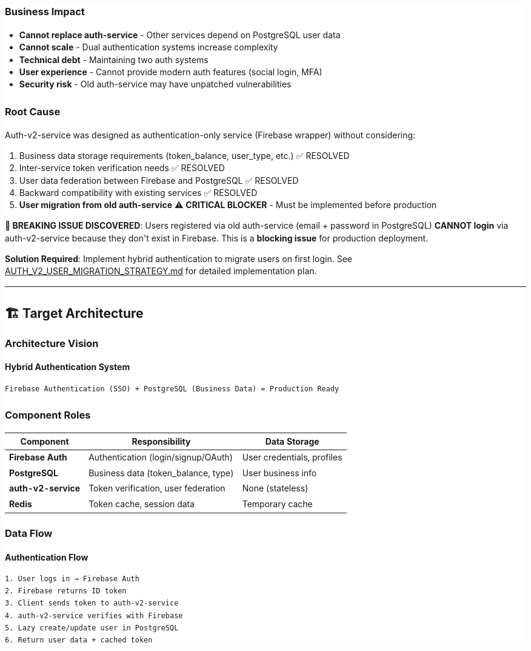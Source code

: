 ### Business Impact

- **Cannot replace auth-service** - Other services depend on PostgreSQL user data
- **Cannot scale** - Dual authentication systems increase complexity
- **Technical debt** - Maintaining two auth systems
- **User experience** - Cannot provide modern auth features (social login, MFA)
- **Security risk** - Old auth-service may have unpatched vulnerabilities

### Root Cause

Auth-v2-service was designed as authentication-only service (Firebase wrapper) without considering:
1. Business data storage requirements (token_balance, user_type, etc.) ✅ RESOLVED
2. Inter-service token verification needs ✅ RESOLVED
3. User data federation between Firebase and PostgreSQL ✅ RESOLVED
4. Backward compatibility with existing services ✅ RESOLVED
5. **User migration from old auth-service** ⚠️ **CRITICAL BLOCKER** - Must be implemented before production

**🚨 BREAKING ISSUE DISCOVERED**: Users registered via old auth-service (email + password in PostgreSQL) **CANNOT login** via auth-v2-service because they don't exist in Firebase. This is a **blocking issue** for production deployment.

**Solution Required**: Implement hybrid authentication to migrate users on first login. See [AUTH_V2_USER_MIGRATION_STRATEGY.md](./AUTH_V2_USER_MIGRATION_STRATEGY.md) for detailed implementation plan.

---

## 🏗️ Target Architecture

### Architecture Vision

**Hybrid Authentication System**
```
Firebase Authentication (SSO) + PostgreSQL (Business Data) = Production Ready
```

### Component Roles

| Component | Responsibility | Data Storage |
|-----------|---------------|--------------|
| **Firebase Auth** | Authentication (login/signup/OAuth) | User credentials, profiles |
| **PostgreSQL** | Business data (token_balance, type) | User business info |
| **auth-v2-service** | Token verification, user federation | None (stateless) |
| **Redis** | Token cache, session data | Temporary cache |

### Data Flow

**Authentication Flow**
```
1. User logs in → Firebase Auth
2. Firebase returns ID token
3. Client sends token to auth-v2-service
4. auth-v2-service verifies with Firebase
5. Lazy create/update user in PostgreSQL
6. Return user data + cached token
```
